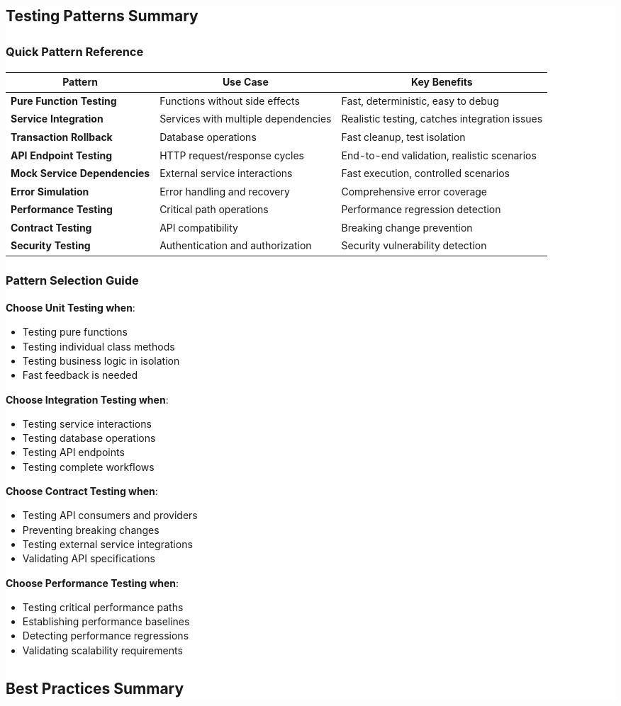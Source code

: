 ## Testing Patterns Summary

### Quick Pattern Reference

| Pattern                       | Use Case                            | Key Benefits                                  |
| ----------------------------- | ----------------------------------- | --------------------------------------------- |
| **Pure Function Testing**     | Functions without side effects      | Fast, deterministic, easy to debug            |
| **Service Integration**       | Services with multiple dependencies | Realistic testing, catches integration issues |
| **Transaction Rollback**      | Database operations                 | Fast cleanup, test isolation                  |
| **API Endpoint Testing**      | HTTP request/response cycles        | End-to-end validation, realistic scenarios    |
| **Mock Service Dependencies** | External service interactions       | Fast execution, controlled scenarios          |
| **Error Simulation**          | Error handling and recovery         | Comprehensive error coverage                  |
| **Performance Testing**       | Critical path operations            | Performance regression detection              |
| **Contract Testing**          | API compatibility                   | Breaking change prevention                    |
| **Security Testing**          | Authentication and authorization    | Security vulnerability detection              |

### Pattern Selection Guide

**Choose Unit Testing when**:

- Testing pure functions
- Testing individual class methods
- Testing business logic in isolation
- Fast feedback is needed

**Choose Integration Testing when**:

- Testing service interactions
- Testing database operations
- Testing API endpoints
- Testing complete workflows

**Choose Contract Testing when**:

- Testing API consumers and providers
- Preventing breaking changes
- Testing external service integrations
- Validating API specifications

**Choose Performance Testing when**:

- Testing critical performance paths
- Establishing performance baselines
- Detecting performance regressions
- Validating scalability requirements

## Best Practices Summary
